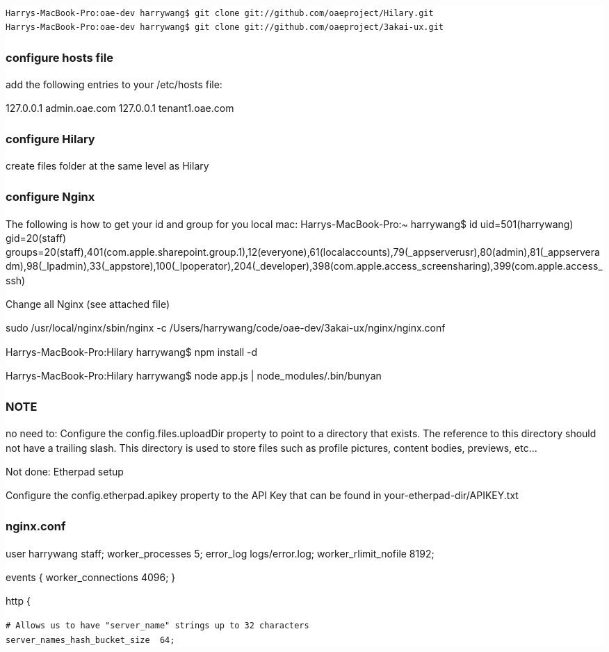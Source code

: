     Harrys-MacBook-Pro:oae-dev harrywang$ git clone git://github.com/oaeproject/Hilary.git
    Harrys-MacBook-Pro:oae-dev harrywang$ git clone git://github.com/oaeproject/3akai-ux.git

### ****configure hosts file****
add the following entries to your /etc/hosts file:

127.0.0.1   admin.oae.com
127.0.0.1   tenant1.oae.com

### ****configure Hilary****
create files folder at the same level as Hilary

### ****configure Nginx****

The following is how to get your id and group for you local mac:
Harrys-MacBook-Pro:~ harrywang$ id
uid=501(harrywang) gid=20(staff) groups=20(staff),401(com.apple.sharepoint.group.1),12(everyone),61(localaccounts),79(_appserverusr),80(admin),81(_appserveradm),98(_lpadmin),33(_appstore),100(_lpoperator),204(_developer),398(com.apple.access_screensharing),399(com.apple.access_ssh)

Change all Nginx (see attached file)

sudo /usr/local/nginx/sbin/nginx -c /Users/harrywang/code/oae-dev/3akai-ux/nginx/nginx.conf

Harrys-MacBook-Pro:Hilary harrywang$ npm install -d

Harrys-MacBook-Pro:Hilary harrywang$ node app.js | node_modules/.bin/bunyan

### ****NOTE****

no need to:
Configure the config.files.uploadDir property to point to a directory that exists. The reference to this directory should not have a trailing slash. This directory is used to store files such as profile pictures, content bodies, previews, etc...

Not done:
Etherpad setup

Configure the config.etherpad.apikey property to the API Key that can be found in your-etherpad-dir/APIKEY.txt

### ****nginx.conf****

user                    harrywang staff;
worker_processes        5;
error_log               logs/error.log;
worker_rlimit_nofile    8192;

events {
    worker_connections    4096;
}

http {

    # Allows us to have "server_name" strings up to 32 characters
    server_names_hash_bucket_size  64;
